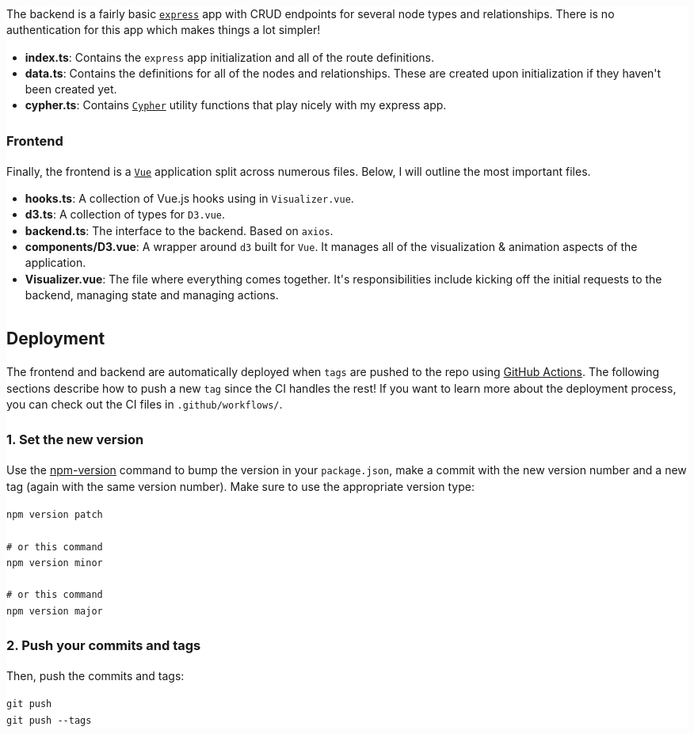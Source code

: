 The backend is a fairly basic [`express`](https://expressjs.com) app with CRUD endpoints for several node types and relationships. There is no authentication for this app which makes things a lot simpler!

- **index.ts**: Contains the `express` app initialization and all of the route definitions.
- **data.ts**: Contains the definitions for all of the nodes and relationships. These are created upon initialization if they haven't been created yet.
- **cypher.ts**: Contains [`Cypher`](https://neo4j.com/developer/cypher) utility functions that play nicely with my express app.

### Frontend

Finally, the frontend is a [`Vue`](https://vuejs.org) application split across numerous files. Below, I will outline the most important files.

- **hooks.ts**: A collection of Vue.js hooks using in `Visualizer.vue`.
- **d3.ts**: A collection of types for `D3.vue`.
- **backend.ts**: The interface to the backend. Based on `axios`.
- **components/D3.vue**: A wrapper around `d3` built for `Vue`. It manages all of the visualization & animation aspects of the application.
- **Visualizer.vue**: The file where everything comes together. It's responsibilities include kicking off the initial requests to the backend, managing state and managing actions.

## Deployment

The frontend and backend are automatically deployed when `tags` are pushed to the repo using [GitHub Actions](https://github.com/features/actions). The following sections describe how to push a new `tag` since the CI handles the rest! If you want to learn more about the deployment process, you can check out the CI files in `.github/workflows/`.

### 1. Set the new version

Use the [npm-version](https://docs.npmjs.com/cli/version) command to bump the version in your `package.json`, make a commit with the new version number and a new tag (again with the same version number). Make sure to use the appropriate version type:

```
npm version patch

# or this command
npm version minor

# or this command
npm version major
```

### 2. Push your commits and tags

Then, push the commits and tags:

```
git push
git push --tags
```
